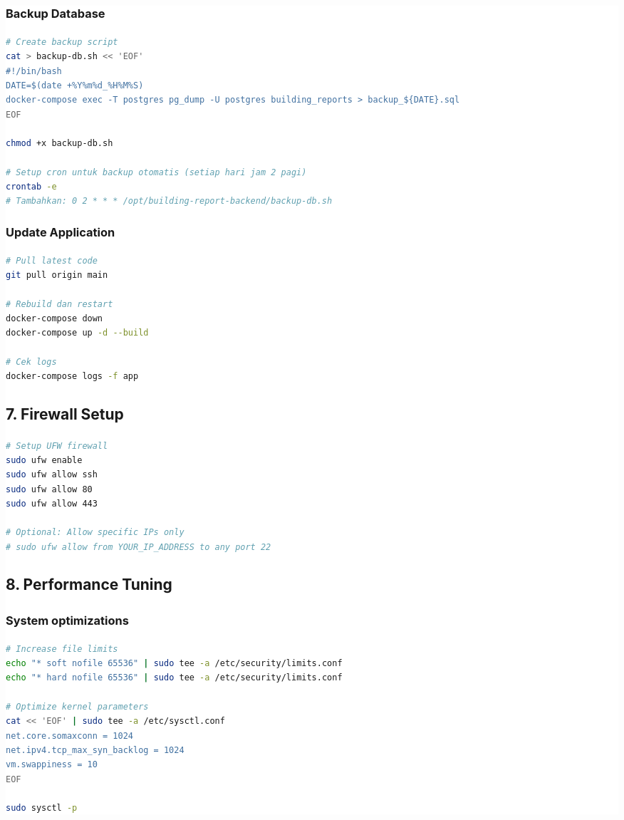 ### Backup Database
```bash
# Create backup script
cat > backup-db.sh << 'EOF'
#!/bin/bash
DATE=$(date +%Y%m%d_%H%M%S)
docker-compose exec -T postgres pg_dump -U postgres building_reports > backup_${DATE}.sql
EOF

chmod +x backup-db.sh

# Setup cron untuk backup otomatis (setiap hari jam 2 pagi)
crontab -e
# Tambahkan: 0 2 * * * /opt/building-report-backend/backup-db.sh
```

### Update Application
```bash
# Pull latest code
git pull origin main

# Rebuild dan restart
docker-compose down
docker-compose up -d --build

# Cek logs
docker-compose logs -f app
```

## 7. Firewall Setup

```bash
# Setup UFW firewall
sudo ufw enable
sudo ufw allow ssh
sudo ufw allow 80
sudo ufw allow 443

# Optional: Allow specific IPs only
# sudo ufw allow from YOUR_IP_ADDRESS to any port 22
```

## 8. Performance Tuning

### System optimizations
```bash
# Increase file limits
echo "* soft nofile 65536" | sudo tee -a /etc/security/limits.conf
echo "* hard nofile 65536" | sudo tee -a /etc/security/limits.conf

# Optimize kernel parameters
cat << 'EOF' | sudo tee -a /etc/sysctl.conf
net.core.somaxconn = 1024
net.ipv4.tcp_max_syn_backlog = 1024
vm.swappiness = 10
EOF

sudo sysctl -p
```
